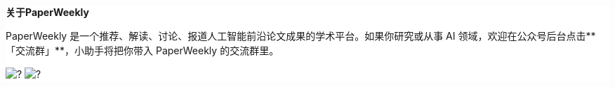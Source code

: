**关于PaperWeekly**

PaperWeekly 是一个推荐、解读、讨论、报道人工智能前沿论文成果的学术平台。如果你研究或从事 AI 领域，欢迎在公众号后台点击**「交流群」**，小助手将把你带入 PaperWeekly 的交流群里。

![?](https://ss.csdn.net/p?https://mmbiz.qpic.cn/mmbiz_gif/VBcD02jFhgl9qrwuXS7D8F2ZLyZNmqfWibCVlSbGBVCrd80blia0iaiaKuVk5p1tWP8tCaIiaYxiaQwiacIOlu9yOw6Mg/?)
![?](https://ss.csdn.net/p?https://mmbiz.qpic.cn/mmbiz_gif/ePTzepwoNWPuSZ5SBgtleovKV97Gn4cIicAMa4kDTwWw586xyoZVfJn4gWZ7nv4krxKxVjZQ8wWmI1iba4HCia8bg/?)


